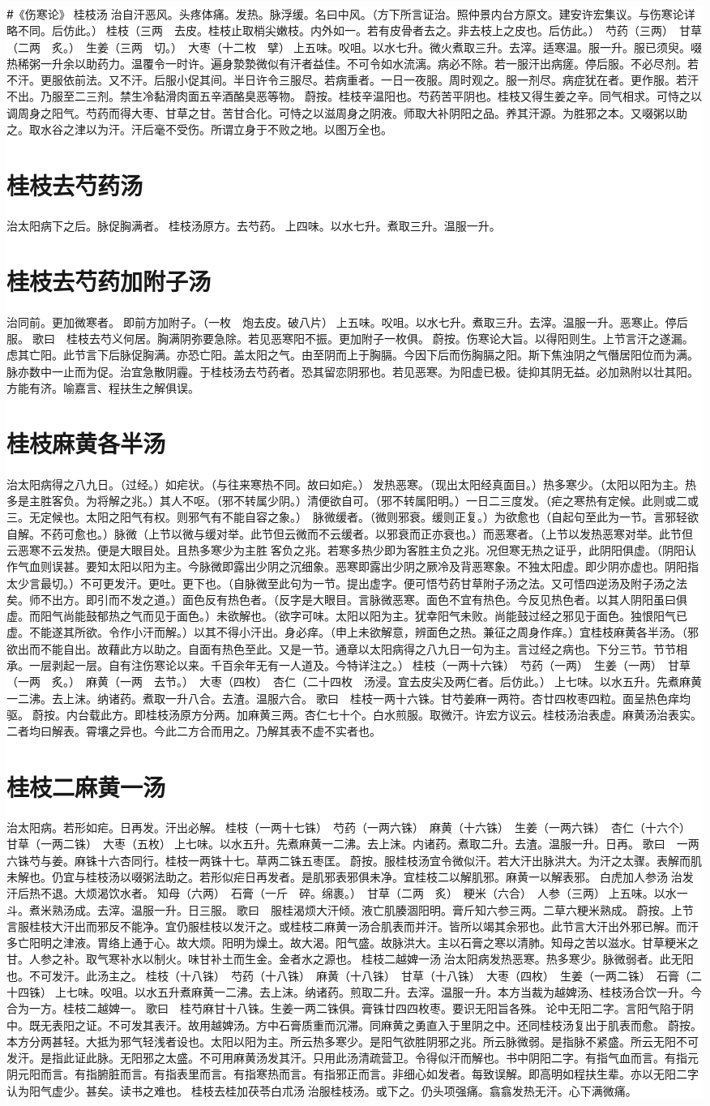 #《伤寒论》
桂枝汤
治自汗恶风。头疼体痛。发热。脉浮缓。名曰中风。（方下所言证治。照仲景内台方原文。建安许宏集议。与伤寒论详略不同。后仿此。）
桂枝（三两　去皮。桂枝止取梢尖嫩枝。内外如一。若有皮骨者去之。非去枝上之皮也。后仿此。）　芍药（三两）　甘草（二两　炙。）　生姜（三两　切。）　大枣（十二枚　擘）
上五味。㕮咀。以水七升。微火煮取三升。去滓。适寒温。服一升。服已须臾。啜热稀粥一升余以助药力。温覆令一时许。遍身漐漐微似有汗者益佳。不可令如水流漓。病必不除。若一服汗出病瘥。停后服。不必尽剂。若不汗。更服依前法。又不汗。后服小促其间。半日许令三服尽。若病重者。一日一夜服。周时观之。服一剂尽。病症犹在者。更作服。若汗不出。乃服至二三剂。禁生冷黏滑肉面五辛酒酪臭恶等物。
蔚按。桂枝辛温阳也。芍药苦平阴也。桂枝又得生姜之辛。同气相求。可恃之以调周身之阳气。芍药而得大枣、甘草之甘。苦甘合化。可恃之以滋周身之阴液。师取大补阴阳之品。养其汗源。为胜邪之本。又啜粥以助之。取水谷之津以为汗。汗后毫不受伤。所谓立身于不败之地。以图万全也。
# 桂枝去芍药汤
治太阳病下之后。脉促胸满者。
桂枝汤原方。去芍药。
上四味。以水七升。煮取三升。温服一升。
# 桂枝去芍药加附子汤　
治同前。更加微寒者。
即前方加附子。（一枚　炮去皮。破八片）
上五味。㕮咀。以水七升。煮取三升。去滓。温服一升。恶寒止。停后服。
歌曰　桂枝去芍义何居。胸满阴弥要急除。若见恶寒阳不振。更加附子一枚俱。
蔚按。伤寒论大旨。以得阳则生。上节言汗之遂漏。虑其亡阳。此节言下后脉促胸满。亦恐亡阳。盖太阳之气。由至阴而上于胸膈。今因下后而伤胸膈之阳。斯下焦浊阴之气僭居阳位而为满。脉亦数中一止而为促。治宜急散阴霾。于桂枝汤去芍药者。恐其留恋阴邪也。若见恶寒。为阳虚已极。徒抑其阴无益。必加熟附以壮其阳。方能有济。喻嘉言、程扶生之解俱误。
# 桂枝麻黄各半汤
治太阳病得之八九日。（过经。）如疟状。（与往来寒热不同。故曰如疟。）
发热恶寒。（现出太阳经真面目。）热多寒少。（太阳以阳为主。热多是主胜客负。为将解之兆。）其人不呕。（邪不转属少阴。）清便欲自可。（邪不转属阳明。）一日二三度发。（疟之寒热有定候。此则或二或三。无定候也。太阳之阳气有权。则邪气有不能自容之象。）　脉微缓者。（微则邪衰。缓则正复。）为欲愈也（自起句至此为一节。言邪轻欲自解。不药可愈也。）脉微（上节以微与缓对举。此节但云微而不云缓者。以邪衰而正亦衰也。）而恶寒者。（上节以发热恶寒对举。此节但云恶寒不云发热。便是大眼目处。且热多寒少为主胜
客负之兆。若寒多热少即为客胜主负之兆。况但寒无热之证乎，此阴阳俱虚。（阴阳认作气血则误甚。要知太阳以阳为主。今脉微即露出少阴之沉细象。恶寒即露出少阴之厥冷及背恶寒象。不独太阳虚。即少阴亦虚也。阴阳指太少言最切。）不可更发汗。更吐。更下也。（自脉微至此句为一节。提出虚字。便可悟芍药甘草附子汤之法。又可悟四逆汤及附子汤之法矣。师不出方。即引而不发之道。）面色反有热色者。（反字是大眼目。言脉微恶寒。面色不宜有热色。今反见热色者。以其人阴阳虽曰俱虚。而阳气尚能鼓郁热之气而见于面色。）未欲解也。（欲字可味。太阳以阳为主。犹幸阳气未败。尚能鼓过经之邪见于面色。独恨阳气已虚。不能遂其所欲。令作小汗而解。）以其不得小汗出。身必痒。（申上未欲解意，辨面色之热。兼征之周身作痒。）宜桂枝麻黄各半汤。（邪欲出而不能自出。故藉此方以助之。自面有热色至此。又是一节。通章以太阳病得之八九日一句为主。言过经之病也。下分三节。节节相承。一层剥起一层。自有注伤寒论以来。千百余年无有一人道及。今特详注之。）
桂枝（一两十六铢）　芍药（一两）　生姜（一两）　甘草（一两　炙。）　麻黄（一两　去节。）　大枣（四枚）　杏仁（二十四枚　汤浸。宜去皮尖及两仁者。后仿此。）
上七味。以水五升。先煮麻黄一二沸。去上沫。纳诸药。煮取一升八合。去渣。温服六合。
歌曰　桂枝一两十六铢。甘芍姜麻一两符。杏廿四枚枣四粒。面呈热色痒均驱。
蔚按。内台载此方。即桂枝汤原方分两。加麻黄三两。杏仁七十个。白水煎服。取微汗。许宏方议云。桂枝汤治表虚。麻黄汤治表实。二者均曰解表。霄壤之异也。今此二方合而用之。乃解其表不虚不实者也。
# 桂枝二麻黄一汤
治太阳病。若形如疟。日再发。汗出必解。
桂枝（一两十七铢）　芍药（一两六铢）　麻黄（十六铢）　生姜（一两六铢）　杏仁（十六个）　甘草（一两二铢）　大枣（五枚）
上七味。以水五升。先煮麻黄一二沸。去上沫。内诸药。煮取二升。去渣。温服一升。日再。
歌曰　一两六铢芍与姜。麻铢十六杏同行。桂枝一两铢十七。草两二铢五枣匡。
蔚按。服桂枝汤宜令微似汗。若大汗出脉洪大。为汗之太骤。表解而肌未解也。仍宜与桂枝汤以啜粥法助之。若形似疟日再发者。是肌邪表邪俱未净。宜桂枝二以解肌邪。麻黄一以解表邪。
白虎加人参汤
治发汗后热不退。大烦渴饮水者。
知母（六两）　石膏（一斤　碎。绵裹。）　甘草（二两　炙）　粳米（六合）　人参（三两）
上五味。以水一斗。煮米熟汤成。去滓。温服一升。日三服。
歌曰　服桂渴烦大汗倾。液亡肌腠涸阳明。膏斤知六参三两。二草六粳米熟成。
蔚按。上节言服桂枝大汗出而邪反不能净。宜仍服桂枝以发汗之。或桂枝二麻黄一汤合肌表而并汗。皆所以竭其余邪也。此节言大汗出外邪已解。而汗多亡阳明之津液。胃络上通于心。故大烦。阳明为燥土。故大渴。阳气盛。故脉洪大。主以石膏之寒以清肺。知母之苦以滋水。甘草粳米之甘。人参之补。取气寒补水以制火。味甘补土而生金。金者水之源也。
桂枝二越婢一汤
治太阳病发热恶寒。热多寒少。脉微弱者。此无阳也。不可发汗。此汤主之。
桂枝（十八铢）　芍药（十八铢）　麻黄（十八铢）　甘草（十八铢）　大枣（四枚）　生姜（一两二铢）　石膏（二十四铢）
上七味。㕮咀。以水五升煮麻黄一二沸。去上沫。纳诸药。煎取二升。去滓。温服一升。本方当裁为越婢汤、桂枝汤合饮一升。今合为一方。桂枝二越婢一。
歌曰　桂芍麻甘十八铢。生姜一两二铢俱。膏铢廿四四枚枣。要识无阳旨各殊。
论中无阳二字。言阳气陷于阴中。既无表阳之证。不可发其表汗。故用越婢汤。方中石膏质重而沉滞。同麻黄之勇直入于里阴之中。还同桂枝汤复出于肌表而愈。
蔚按。本方分两甚轻。大抵为邪气轻浅者设也。太阳以阳为主。所云热多寒少。是阳气欲胜阴邪之兆。所云脉微弱。是指脉不紧盛。所云无阳不可发汗。是指此证此脉。无阳邪之太盛。不可用麻黄汤发其汗。只用此汤清疏营卫。令得似汗而解也。书中阴阳二字。有指气血而言。有指元阴元阳而言。有指腑脏而言。有指表里而言。有指寒热而言。有指邪正而言。非细心如发者。每致误解。即高明如程扶生辈。亦以无阳二字认为阳气虚少。甚矣。读书之难也。
桂枝去桂加茯苓白朮汤
治服桂枝汤。或下之。仍头项强痛。翕翕发热无汗。心下满微痛。